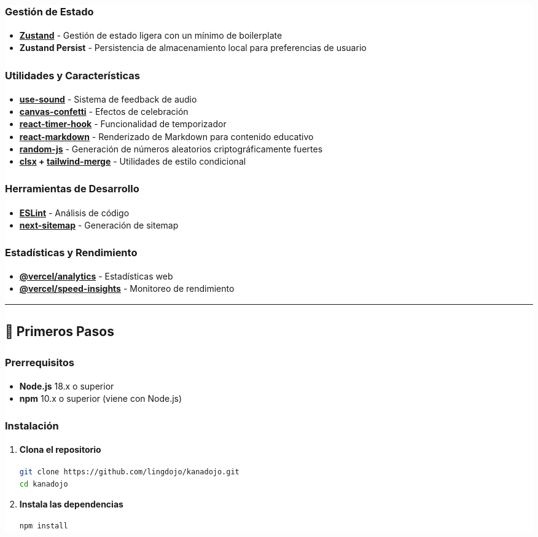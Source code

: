 ### Gestión de Estado

- **[Zustand](https://zustand-demo.pmnd.rs/)** - Gestión de estado ligera con un mínimo de boilerplate
- **Zustand Persist** - Persistencia de almacenamiento local para preferencias de usuario

### Utilidades y Características

- **[use-sound](https://www.joshwcomeau.com/react/announcing-use-sound-react-hook/)** - Sistema de feedback de audio
- **[canvas-confetti](https://www.npmjs.com/package/canvas-confetti)** - Efectos de celebración
- **[react-timer-hook](https://www.npmjs.com/package/react-timer-hook)** - Funcionalidad de temporizador
- **[react-markdown](https://github.com/remarkjs/react-markdown)** - Renderizado de Markdown para contenido educativo
- **[random-js](https://www.npmjs.com/package/random-js)** - Generación de números aleatorios criptográficamente fuertes
- **[clsx](https://www.npmjs.com/package/clsx) + [tailwind-merge](https://www.npmjs.com/package/tailwind-merge)** - Utilidades de estilo condicional

### Herramientas de Desarrollo

- **[ESLint](https://eslint.org/)** - Análisis de código
- **[next-sitemap](https://www.npmjs.com/package/next-sitemap)** - Generación de sitemap

### Estadísticas y Rendimiento

- **[@vercel/analytics](https://vercel.com/analytics)** - Estadísticas web
- **[@vercel/speed-insights](https://vercel.com/docs/speed-insights)** - Monitoreo de rendimiento

---

## 🚀 Primeros Pasos

### Prerrequisitos

- **Node.js** 18.x o superior
- **npm** 10.x o superior (viene con Node.js)

### Instalación

1. **Clona el repositorio**

   ```bash
   git clone https://github.com/lingdojo/kanadojo.git
   cd kanadojo
   ```

2. **Instala las dependencias**

   ```bash
   npm install
   ```
